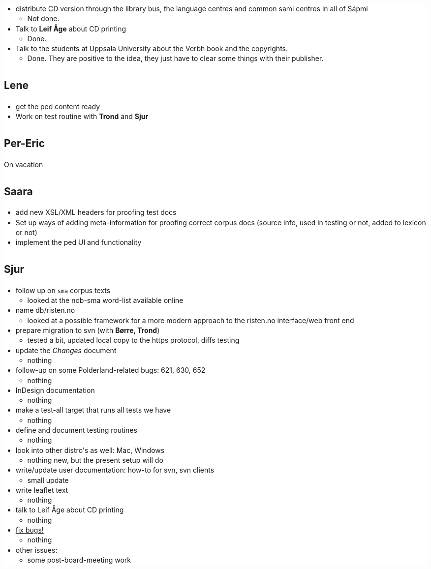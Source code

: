 * distribute CD version through the library bus, the language centres and common
  sami centres in all of Sápmi
    - Not done.
* Talk to **Leif Åge** about CD printing
    - Done.
* Talk to the students at Uppsala University about the Verbh book and the
  copyrights.
    - Done. They are positive to the idea, they just have to clear some things with their publisher.

## Lene
* get the ped content ready
* Work on test routine with **Trond** and **Sjur**

## Per-Eric
On vacation

## Saara
* add new XSL/XML headers for proofing test docs
* Set up ways of adding meta-information for proofing correct corpus docs
  (source info, used in testing or not, added to lexicon or not)
* implement the ped UI and functionality

## Sjur
* follow up on `sma` corpus texts
    - looked at the nob-sma word-list available online
* name db/risten.no
    - looked at a possible framework for a more modern approach to the risten.no
   interface/web front end
* prepare migration to svn (with **Børre, Trond**)
    - tested a bit, updated local copy to the https protocol, diffs testing
* update the *Changes* document
    - nothing
* follow-up on some Polderland-related bugs: 621, 630, 652
    - nothing
* InDesign documentation
    - nothing
* make a test-all target that runs all tests we have
    - nothing
* define and document testing routines
    - nothing
* look into other distro's as well: Mac, Windows
    - nothing new, but the present setup will do
* write/update user documentation: how-to for svn, svn clients
    - small update
* write leaflet text
    - nothing
* talk to Leif Åge about CD printing
    - nothing
* [fix bugs!](http://giellatekno.uit.no/bugzilla)
    - nothing
* other issues:
    - some post-board-meeting work
